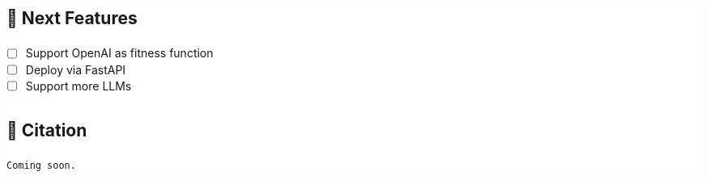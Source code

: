 ## 🔮 Next Features

- [ ] Support OpenAI as fitness function
- [ ] Deploy via FastAPI
- [ ] Support more LLMs

## 📝 Citation

```
Coming soon.
```
